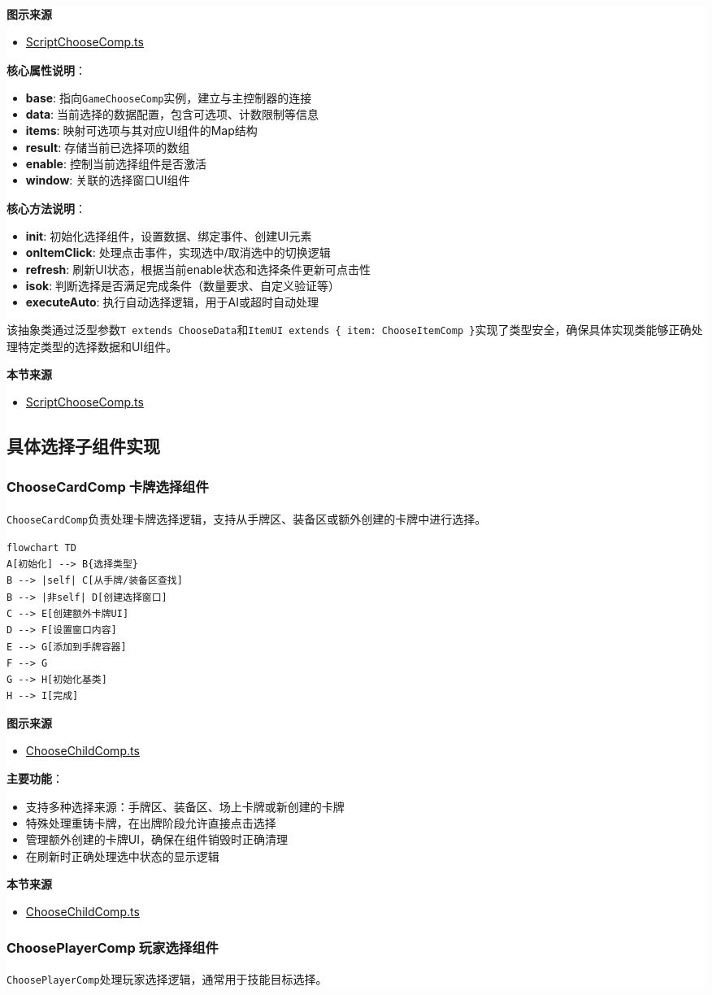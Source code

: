 **图示来源**  
- [ScriptChooseComp.ts](file://client/src/comps/choose/ScriptChooseComp.ts#L1-L287)

**核心属性说明**：
- **base**: 指向`GameChooseComp`实例，建立与主控制器的连接
- **data**: 当前选择的数据配置，包含可选项、计数限制等信息
- **items**: 映射可选项与其对应UI组件的Map结构
- **result**: 存储当前已选择项的数组
- **enable**: 控制当前选择组件是否激活
- **window**: 关联的选择窗口UI组件

**核心方法说明**：
- **init**: 初始化选择组件，设置数据、绑定事件、创建UI元素
- **onItemClick**: 处理点击事件，实现选中/取消选中的切换逻辑
- **refresh**: 刷新UI状态，根据当前enable状态和选择条件更新可点击性
- **isok**: 判断选择是否满足完成条件（数量要求、自定义验证等）
- **executeAuto**: 执行自动选择逻辑，用于AI或超时自动处理

该抽象类通过泛型参数`T extends ChooseData`和`ItemUI extends { item: ChooseItemComp }`实现了类型安全，确保具体实现类能够正确处理特定类型的选择数据和UI组件。

**本节来源**  
- [ScriptChooseComp.ts](file://client/src/comps/choose/ScriptChooseComp.ts#L1-L287)

## 具体选择子组件实现

### ChooseCardComp 卡牌选择组件
`ChooseCardComp`负责处理卡牌选择逻辑，支持从手牌区、装备区或额外创建的卡牌中进行选择。

```mermaid
flowchart TD
A[初始化] --> B{选择类型}
B --> |self| C[从手牌/装备区查找]
B --> |非self| D[创建选择窗口]
C --> E[创建额外卡牌UI]
D --> F[设置窗口内容]
E --> G[添加到手牌容器]
F --> G
G --> H[初始化基类]
H --> I[完成]
```

**图示来源**  
- [ChooseChildComp.ts](file://client/src/comps/choose/ChooseChildComp.ts#L1-L569)

**主要功能**：
- 支持多种选择来源：手牌区、装备区、场上卡牌或新创建的卡牌
- 特殊处理重铸卡牌，在出牌阶段允许直接点击选择
- 管理额外创建的卡牌UI，确保在组件销毁时正确清理
- 在刷新时正确处理选中状态的显示逻辑

**本节来源**  
- [ChooseChildComp.ts](file://client/src/comps/choose/ChooseChildComp.ts#L1-L569)

### ChoosePlayerComp 玩家选择组件
`ChoosePlayerComp`处理玩家选择逻辑，通常用于技能目标选择。

